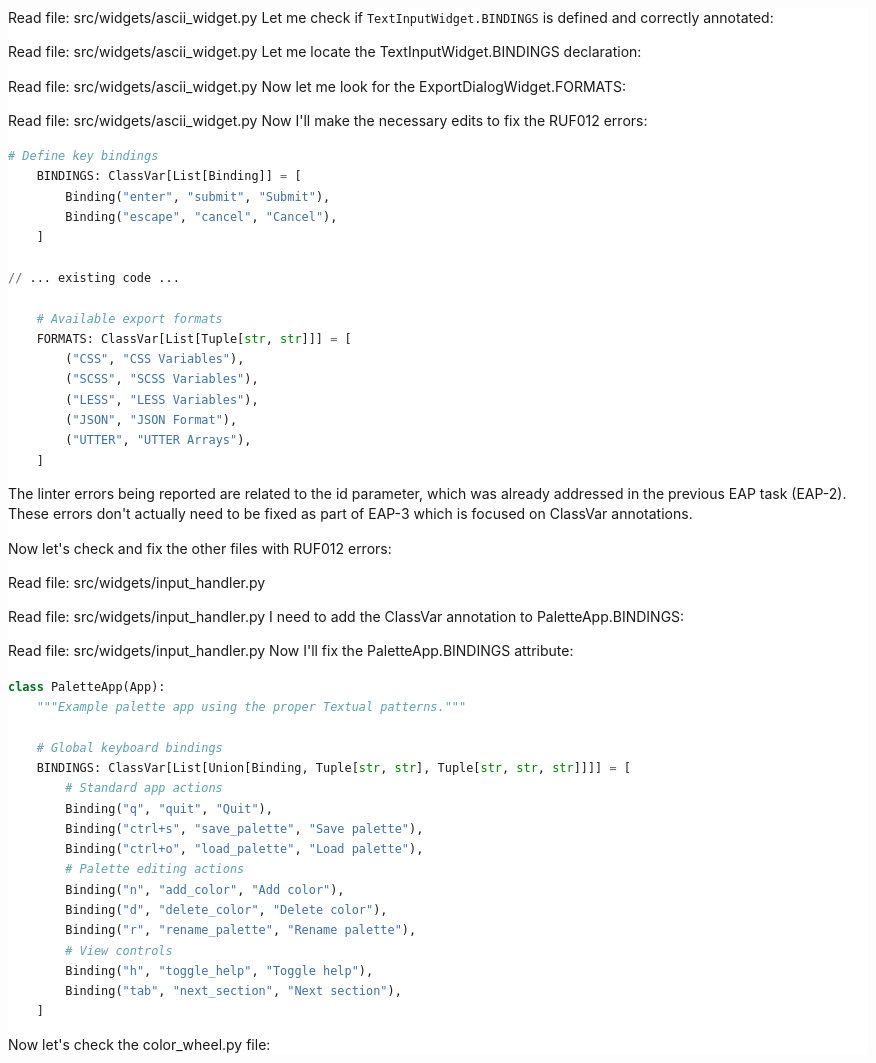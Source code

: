 Read file: src/widgets/ascii_widget.py
Let me check if `TextInputWidget.BINDINGS` is defined and correctly annotated:

Read file: src/widgets/ascii_widget.py
Let me locate the TextInputWidget.BINDINGS declaration:

Read file: src/widgets/ascii_widget.py
Now let me look for the ExportDialogWidget.FORMATS:

Read file: src/widgets/ascii_widget.py
Now I'll make the necessary edits to fix the RUF012 errors:

```python:src/widgets/ascii_widget.py
# Define key bindings
    BINDINGS: ClassVar[List[Binding]] = [
        Binding("enter", "submit", "Submit"),
        Binding("escape", "cancel", "Cancel"),
    ]

// ... existing code ...

    # Available export formats
    FORMATS: ClassVar[List[Tuple[str, str]]] = [
        ("CSS", "CSS Variables"),
        ("SCSS", "SCSS Variables"),
        ("LESS", "LESS Variables"),
        ("JSON", "JSON Format"),
        ("UTTER", "UTTER Arrays"),
    ]
```
The linter errors being reported are related to the id parameter, which was already addressed in the previous EAP task (EAP-2). These errors don't actually need to be fixed as part of EAP-3 which is focused on ClassVar annotations.

Now let's check and fix the other files with RUF012 errors:

Read file: src/widgets/input_handler.py

Read file: src/widgets/input_handler.py
I need to add the ClassVar annotation to PaletteApp.BINDINGS:

Read file: src/widgets/input_handler.py
Now I'll fix the PaletteApp.BINDINGS attribute:

```python:src/widgets/input_handler.py
class PaletteApp(App):
    """Example palette app using the proper Textual patterns."""

    # Global keyboard bindings
    BINDINGS: ClassVar[List[Union[Binding, Tuple[str, str], Tuple[str, str, str]]]] = [
        # Standard app actions
        Binding("q", "quit", "Quit"),
        Binding("ctrl+s", "save_palette", "Save palette"),
        Binding("ctrl+o", "load_palette", "Load palette"),
        # Palette editing actions
        Binding("n", "add_color", "Add color"),
        Binding("d", "delete_color", "Delete color"),
        Binding("r", "rename_palette", "Rename palette"),
        # View controls
        Binding("h", "toggle_help", "Toggle help"),
        Binding("tab", "next_section", "Next section"),
    ]
```
Now let's check the color_wheel.py file:
